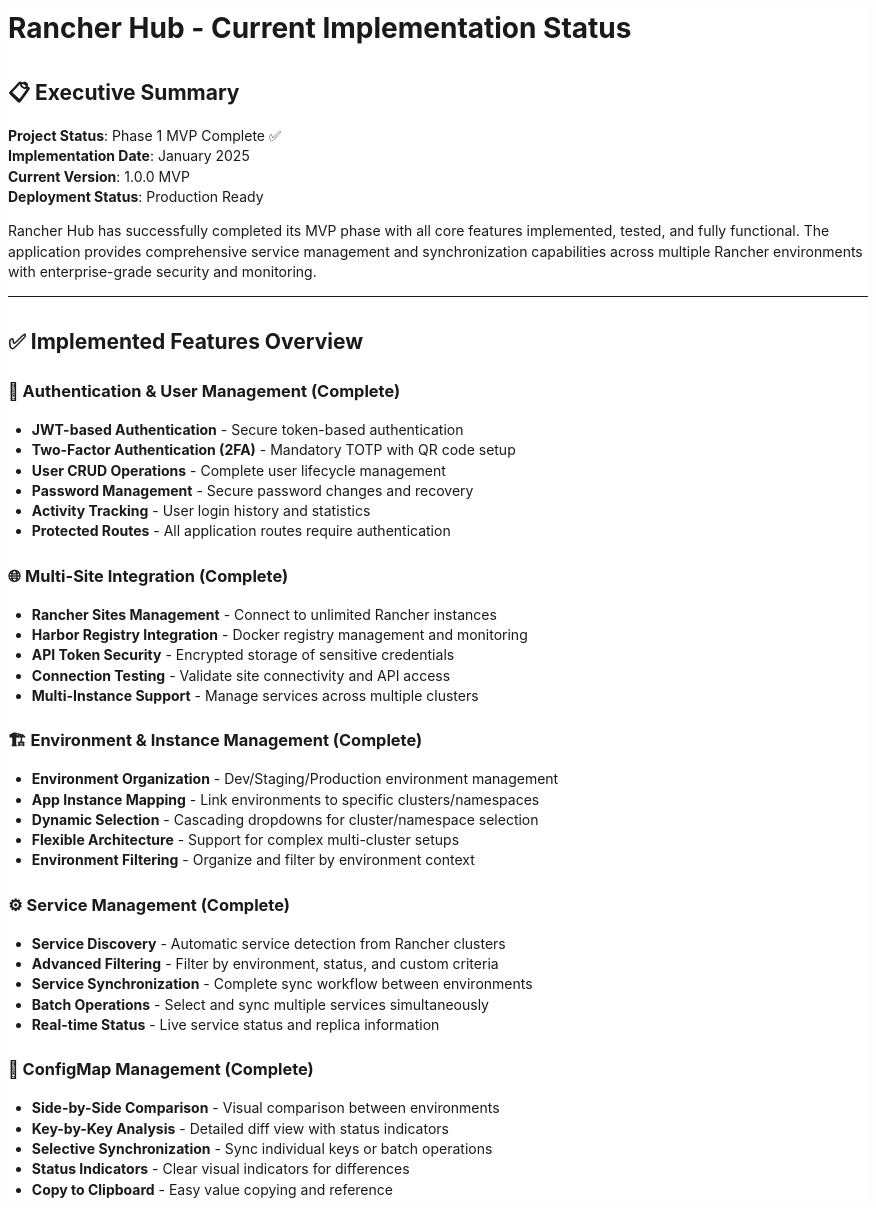 # Rancher Hub - Current Implementation Status

## 📋 Executive Summary

**Project Status**: Phase 1 MVP Complete ✅  
**Implementation Date**: January 2025  
**Current Version**: 1.0.0 MVP  
**Deployment Status**: Production Ready  

Rancher Hub has successfully completed its MVP phase with all core features implemented, tested, and fully functional. The application provides comprehensive service management and synchronization capabilities across multiple Rancher environments with enterprise-grade security and monitoring.

---

## ✅ Implemented Features Overview

### 🔐 Authentication & User Management (Complete)
- **JWT-based Authentication** - Secure token-based authentication
- **Two-Factor Authentication (2FA)** - Mandatory TOTP with QR code setup
- **User CRUD Operations** - Complete user lifecycle management
- **Password Management** - Secure password changes and recovery
- **Activity Tracking** - User login history and statistics
- **Protected Routes** - All application routes require authentication

### 🌐 Multi-Site Integration (Complete)
- **Rancher Sites Management** - Connect to unlimited Rancher instances
- **Harbor Registry Integration** - Docker registry management and monitoring
- **API Token Security** - Encrypted storage of sensitive credentials
- **Connection Testing** - Validate site connectivity and API access
- **Multi-Instance Support** - Manage services across multiple clusters

### 🏗️ Environment & Instance Management (Complete)
- **Environment Organization** - Dev/Staging/Production environment management
- **App Instance Mapping** - Link environments to specific clusters/namespaces
- **Dynamic Selection** - Cascading dropdowns for cluster/namespace selection
- **Flexible Architecture** - Support for complex multi-cluster setups
- **Environment Filtering** - Organize and filter by environment context

### ⚙️ Service Management (Complete)
- **Service Discovery** - Automatic service detection from Rancher clusters
- **Advanced Filtering** - Filter by environment, status, and custom criteria
- **Service Synchronization** - Complete sync workflow between environments
- **Batch Operations** - Select and sync multiple services simultaneously
- **Real-time Status** - Live service status and replica information

### 🔄 ConfigMap Management (Complete)
- **Side-by-Side Comparison** - Visual comparison between environments
- **Key-by-Key Analysis** - Detailed diff view with status indicators
- **Selective Synchronization** - Sync individual keys or batch operations
- **Status Indicators** - Clear visual indicators for differences
- **Copy to Clipboard** - Easy value copying and reference
